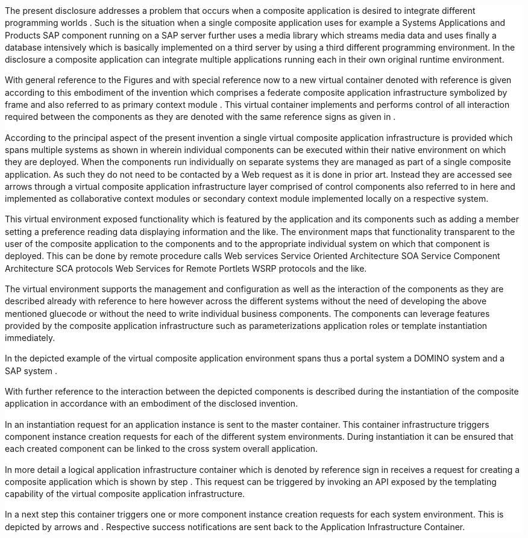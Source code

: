 The present disclosure addresses a problem that occurs when a composite application is desired to integrate different programming worlds . Such is the situation when a single composite application uses for example a Systems Applications and Products SAP component running on a SAP server further uses a media library which streams media data and uses finally a database intensively which is basically implemented on a third server by using a third different programming environment. In the disclosure a composite application can integrate multiple applications running each in their own original runtime environment.

With general reference to the Figures and with special reference now to a new virtual container denoted with reference is given according to this embodiment of the invention which comprises a federate composite application infrastructure symbolized by frame and also referred to as primary context module . This virtual container implements and performs control of all interaction required between the components as they are denoted with the same reference signs as given in .

According to the principal aspect of the present invention a single virtual composite application infrastructure is provided which spans multiple systems as shown in wherein individual components can be executed within their native environment on which they are deployed. When the components run individually on separate systems they are managed as part of a single composite application. As such they do not need to be contacted by a Web request as it is done in prior art. Instead they are accessed see arrows through a virtual composite application infrastructure layer comprised of control components also referred to in here and implemented as collaborative context modules or secondary context module implemented locally on a respective system.

This virtual environment exposed functionality which is featured by the application and its components such as adding a member setting a preference reading data displaying information and the like. The environment maps that functionality transparent to the user of the composite application to the components and to the appropriate individual system on which that component is deployed. This can be done by remote procedure calls Web services Service Oriented Architecture SOA Service Component Architecture SCA protocols Web Services for Remote Portlets WSRP protocols and the like.

The virtual environment supports the management and configuration as well as the interaction of the components as they are described already with reference to here however across the different systems without the need of developing the above mentioned gluecode or without the need to write individual business components. The components can leverage features provided by the composite application infrastructure such as parameterizations application roles or template instantiation immediately.

In the depicted example of the virtual composite application environment spans thus a portal system a DOMINO system and a SAP system .

With further reference to the interaction between the depicted components is described during the instantiation of the composite application in accordance with an embodiment of the disclosed invention.

In an instantiation request for an application instance is sent to the master container. This container infrastructure triggers component instance creation requests for each of the different system environments. During instantiation it can be ensured that each created component can be linked to the cross system overall application.

In more detail a logical application infrastructure container which is denoted by reference sign in receives a request for creating a composite application which is shown by step . This request can be triggered by invoking an API exposed by the templating capability of the virtual composite application infrastructure.

In a next step this container triggers one or more component instance creation requests for each system environment. This is depicted by arrows and . Respective success notifications are sent back to the Application Infrastructure Container.
